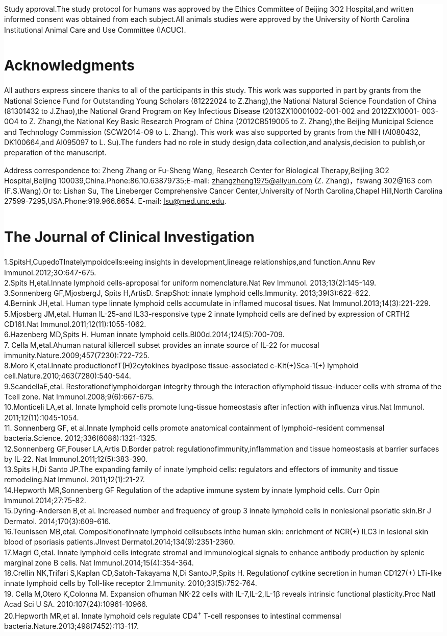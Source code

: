 Study approval.The study protocol for humans was approved by the Ethics Committee of Beijing 3O2 Hospital,and written informed consent was obtained from each subject.All animals studies were approved by the University of North Carolina Institutional Animal Care and Use Committee (IACUC).

# Acknowledgments

All authors express sincere thanks to all of the participants in this study. This work was supported in part by grants from the National Science Fund for Outstanding Young Scholars (81222024 to Z.Zhang),the National Natural Science Foundation of China (81301432 to J.Zhao),the National Grand Program on Key Infectious Disease (2013ZX10001002-001-002 and 2012ZX10001- 003-0O4 to Z. Zhang),the National Key Basic Research Program of China (2012CB519005 to Z. Zhang),the Beijing Municipal Science and Technology Commission (SCW2O14-O9 to L. Zhang). This work was also supported by grants from the NIH (AI080432, DK100664,and AI095097 to L. Su).The funders had no role in study design,data collection,and analysis,decision to publish,or preparation of the manuscript.

Address correspondence to: Zheng Zhang or Fu-Sheng Wang, Research Center for Biological Therapy,Beijing 3O2 Hospital,Beijing 100039,China.Phone:86.1O.63879735;E-mail: zhangzheng1975@aliyun.com (Z. Zhang)，fswang $3 0 2 @ 1 6 3$ com (F.S.Wang).Or to: Lishan Su, The Lineberger Comprehensive Cancer Center,University of North Carolina,Chapel Hill,North Carolina 27599-7295,USA.Phone:919.966.6654. E-mail: lsu@med.unc.edu.

# The Journal of Clinical Investigation

1.SpitsH,CupedoTInatelympoidcells:eeing insights in development,lineage relationships,and function.Annu Rev Immunol.2012;3O:647-675.   
2.Spits H,etal.Innate lymphoid cells-aproposal for uniform nomenclature.Nat Rev Immunol. 2013;13(2):145-149.   
3.Sonnenberg GF,MjosbergJ, Spits H,ArtisD. SnapShot: innate lymphoid cells.Immunity. 2013;39(3):622-622.   
4.Bernink JH,etal. Human type linnate lymphoid cells accumulate in inflamed mucosal tisues. Nat Immunol.2013;14(3):221-229.   
5.Mjosberg JM,etal. Human IL-25-and IL33-responsive type 2 innate lymphoid cells are defined by expression of CRTH2 CD161.Nat Immunol.2011;12(11):1055-1062.   
6.Hazenberg MD,Spits H. Human innate lymphoid cells.Bl00d.2014;124(5):700-709.   
7. Cella M,etal.Ahuman natural killercell subset provides an innate source of IL-22 for mucosal immunity.Nature.2009;457(7230):722-725.   
8.Moro K,etal.Innate productionofT(H)2cytokines byadipose tissue-associated c-Kit(+)Sca-1(+) lymphoid cell.Nature.2010;463(7280):540-544.   
9.ScandellaE,etal. Restorationoflymphoidorgan integrity through the interaction oflymphoid tissue-inducer cells with stroma of the Tcell zone. Nat Immunol.2008;9(6):667-675.   
10.Monticeli LA,et al. Innate lymphoid cells promote lung-tissue homeostasis after infection with influenza virus.Nat Immunol. 2011;12(11):1045-1054.   
11. Sonnenberg GF, et al.Innate lymphoid cells promote anatomical containment of lymphoid-resident commensal bacteria.Science. 2012;336(6086):1321-1325.   
12.Sonnenberg GF,Fouser LA,Artis D.Border patrol: regulationofimmunity,inflammation and tissue homeostasis at barrier surfaces by IL-22. Nat Immunol.2011;12(5):383-390.   
13.Spits H,Di Santo JP.The expanding family of innate lymphoid cells: regulators and effectors of immunity and tissue remodeling.Nat Immunol. 2011;12(1):21-27.   
14.Hepworth MR,Sonnenberg GF Regulation of the adaptive immune system by innate lymphoid cells. Curr Opin Immunol.2014;27:75-82.   
15.Dyring-Andersen B,et al. Increased number and frequency of group 3 innate lymphoid cells in nonlesional psoriatic skin.Br J Dermatol. 2014;170(3):609-616.   
16.Teunissen MB,etal. Compositionofinnate lymphoid cellsubsets inthe human skin: enrichment of NCR(+) ILC3 in lesional skin blood of psoriasis patients.JInvest Dermatol.2014;134(9):2351-2360.   
17.Magri G,etal. Innate lymphoid cells integrate stromal and immunological signals to enhance antibody production by splenic marginal zone B cells. Nat Immunol.2014;15(4):354-364.   
18.Crellin NK,Trifari S,Kaplan CD,Satoh-Takayama N,Di SantoJP,Spits H. Regulationof cytkine secretion in human CD127(+) LTi-like innate lymphoid cells by Toll-like receptor 2.Immunity. 2010;33(5):752-764.   
19. Cella M,Otero K,Colonna M. Expansion ofhuman NK-22 cells with IL-7,IL-2,IL-1β reveals intrinsic functional plasticity.Proc Natl Acad Sci U SA. 2010:107(24):10961-10966.   
20.Hepworth MR,et al. Innate lymphoid cels regulate $\mathrm { C D 4 ^ { + } }$ T-cell responses to intestinal commensal bacteria.Nature.2013;498(7452):113-117.   